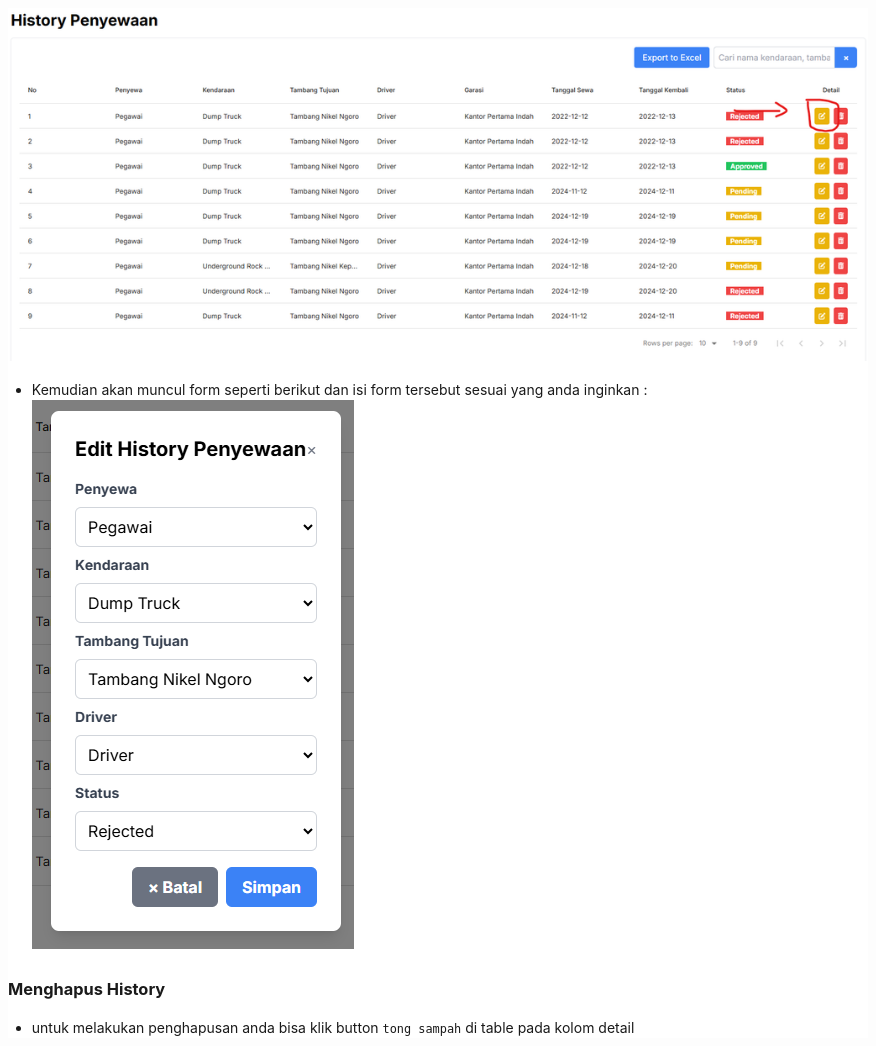 ![Gambar Edit History](./image/mengedit-history(1).png)
- Kemudian akan muncul form seperti berikut dan isi form tersebut sesuai yang anda inginkan : <br>
![Gambar form Edit History](./image/mengedit-history(2).png)

### Menghapus History
- untuk melakukan penghapusan anda bisa klik button `tong sampah` di table pada kolom detail<br>